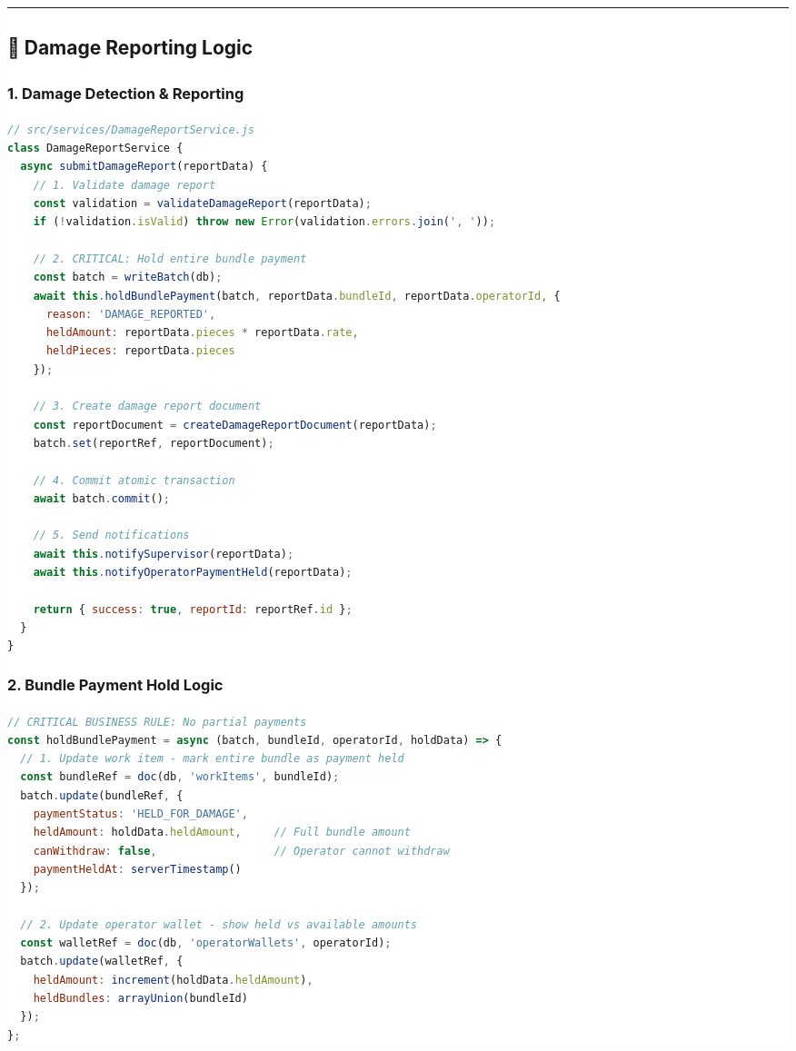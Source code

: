 
---

## 🔧 Damage Reporting Logic

### **1. Damage Detection & Reporting**
```javascript
// src/services/DamageReportService.js
class DamageReportService {
  async submitDamageReport(reportData) {
    // 1. Validate damage report
    const validation = validateDamageReport(reportData);
    if (!validation.isValid) throw new Error(validation.errors.join(', '));
    
    // 2. CRITICAL: Hold entire bundle payment
    const batch = writeBatch(db);
    await this.holdBundlePayment(batch, reportData.bundleId, reportData.operatorId, {
      reason: 'DAMAGE_REPORTED',
      heldAmount: reportData.pieces * reportData.rate,
      heldPieces: reportData.pieces
    });
    
    // 3. Create damage report document
    const reportDocument = createDamageReportDocument(reportData);
    batch.set(reportRef, reportDocument);
    
    // 4. Commit atomic transaction
    await batch.commit();
    
    // 5. Send notifications
    await this.notifySupervisor(reportData);
    await this.notifyOperatorPaymentHeld(reportData);
    
    return { success: true, reportId: reportRef.id };
  }
}
```

### **2. Bundle Payment Hold Logic**
```javascript
// CRITICAL BUSINESS RULE: No partial payments
const holdBundlePayment = async (batch, bundleId, operatorId, holdData) => {
  // 1. Update work item - mark entire bundle as payment held
  const bundleRef = doc(db, 'workItems', bundleId);
  batch.update(bundleRef, {
    paymentStatus: 'HELD_FOR_DAMAGE',
    heldAmount: holdData.heldAmount,     // Full bundle amount
    canWithdraw: false,                  // Operator cannot withdraw
    paymentHeldAt: serverTimestamp()
  });

  // 2. Update operator wallet - show held vs available amounts
  const walletRef = doc(db, 'operatorWallets', operatorId);
  batch.update(walletRef, {
    heldAmount: increment(holdData.heldAmount),
    heldBundles: arrayUnion(bundleId)
  });
};
```
